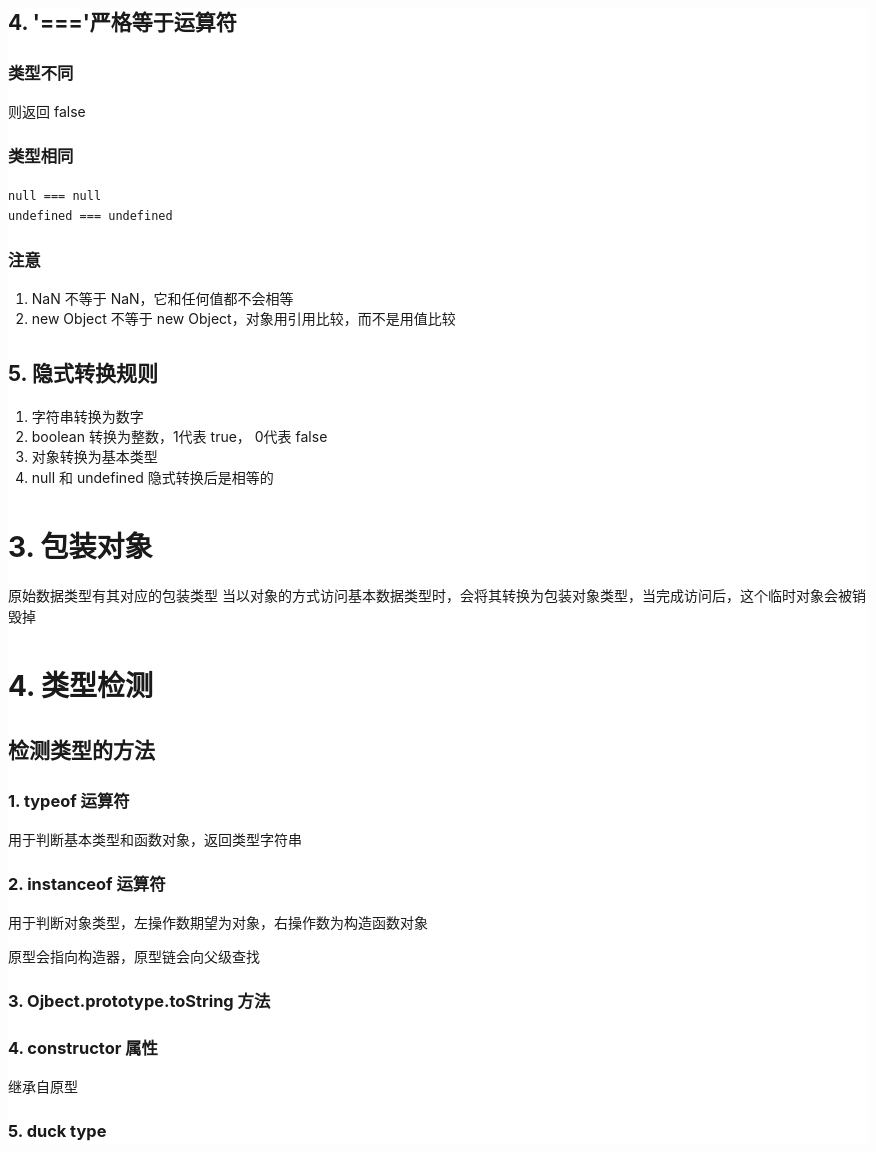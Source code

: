 ## 4. '==='严格等于运算符

### 类型不同

则返回 false

### 类型相同

	null === null
	undefined === undefined

### 注意

1. NaN 不等于 NaN，它和任何值都不会相等
2. new Object 不等于 new Object，对象用引用比较，而不是用值比较


## 5. 隐式转换规则

1. 字符串转换为数字
2. boolean 转换为整数，1代表 true， 0代表 false
3. 对象转换为基本类型
4. null 和 undefined 隐式转换后是相等的

# 3. 包装对象

原始数据类型有其对应的包装类型
当以对象的方式访问基本数据类型时，会将其转换为包装对象类型，当完成访问后，这个临时对象会被销毁掉

# 4. 类型检测

## 检测类型的方法

### 1. typeof 运算符

用于判断基本类型和函数对象，返回类型字符串

### 2. instanceof 运算符

用于判断对象类型，左操作数期望为对象，右操作数为构造函数对象

原型会指向构造器，原型链会向父级查找

### 3. Ojbect.prototype.toString 方法

### 4. constructor 属性

继承自原型

### 5. duck type
